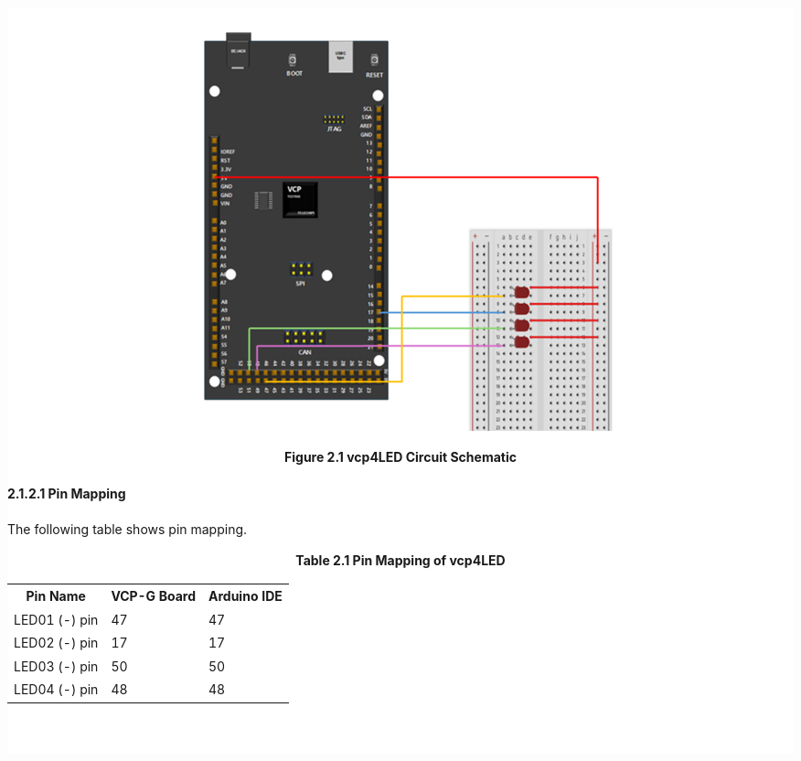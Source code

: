 <p align="center"><img src="https://raw.githubusercontent.com/topst-development/Documentation/refs/heads/main/Assets/TOPST%20VCP-G/Software/vcp4LED%20Circuit%20Schematic.png"></p>
<p align="center"><strong>Figure 2.1 vcp4LED Circuit Schematic</strong></p>

#### 2.1.2.1 Pin Mapping
The following table shows pin mapping.

<p align="center"><strong>Table 2.1 Pin Mapping of vcp4LED</strong></p>
<div align="center">	
	<table>
		<tr>
			<th colspan="3">Pin Name</th>
	        <th>VCP-G Board</th>
	        <th>Arduino IDE</th>
	    </tr>
	    <tr>
	        <td colspan="3">LED01 (-) pin</td>
	        <td>47</td>
	        <td>47</td>
	    </tr>
	        <tr>
	        <td colspan="3">LED02 (-) pin</td>
	        <td>17</td>
	        <td>17</td>
	    </tr>
	        <tr>
	        <td colspan="3">LED03 (-) pin</td>
	        <td>50</td>
	        <td>50</td>
	    </tr>
	        <tr>
	        <td colspan="3">LED04 (-) pin</td>
	        <td>48</td>
	        <td>48</td>
	    </tr>
	</table>
</div>
</br></br>
